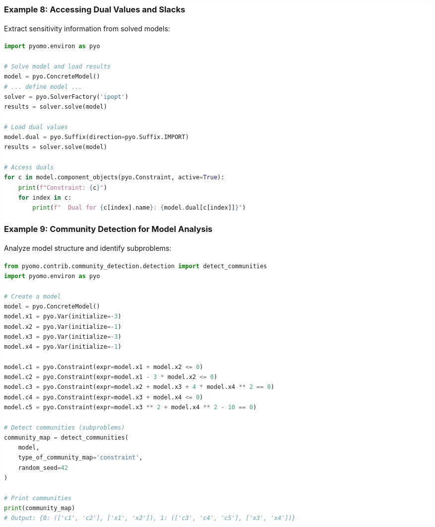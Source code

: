 ### Example 8: Accessing Dual Values and Slacks

Extract sensitivity information from solved models:

```python
import pyomo.environ as pyo

# Solve model and load results
model = pyo.ConcreteModel()
# ... define model ...
solver = pyo.SolverFactory('ipopt')
results = solver.solve(model)

# Load dual values
model.dual = pyo.Suffix(direction=pyo.Suffix.IMPORT)
results = solver.solve(model)

# Access duals
for c in model.component_objects(pyo.Constraint, active=True):
    print(f"Constraint: {c}")
    for index in c:
        print(f"  Dual for {c[index].name}: {model.dual[c[index]]}")
```

### Example 9: Community Detection for Model Analysis

Analyze model structure and identify subproblems:

```python
from pyomo.contrib.community_detection.detection import detect_communities
import pyomo.environ as pyo

# Create a model
model = pyo.ConcreteModel()
model.x1 = pyo.Var(initialize=-3)
model.x2 = pyo.Var(initialize=-1)
model.x3 = pyo.Var(initialize=-3)
model.x4 = pyo.Var(initialize=-1)

model.c1 = pyo.Constraint(expr=model.x1 + model.x2 <= 0)
model.c2 = pyo.Constraint(expr=model.x1 - 3 * model.x2 <= 0)
model.c3 = pyo.Constraint(expr=model.x2 + model.x3 + 4 * model.x4 ** 2 == 0)
model.c4 = pyo.Constraint(expr=model.x3 + model.x4 <= 0)
model.c5 = pyo.Constraint(expr=model.x3 ** 2 + model.x4 ** 2 - 10 == 0)

# Detect communities (subproblems)
community_map = detect_communities(
    model,
    type_of_community_map='constraint',
    random_seed=42
)

# Print communities
print(community_map)
# Output: {0: (['c1', 'c2'], ['x1', 'x2']), 1: (['c3', 'c4', 'c5'], ['x3', 'x4'])}
```
